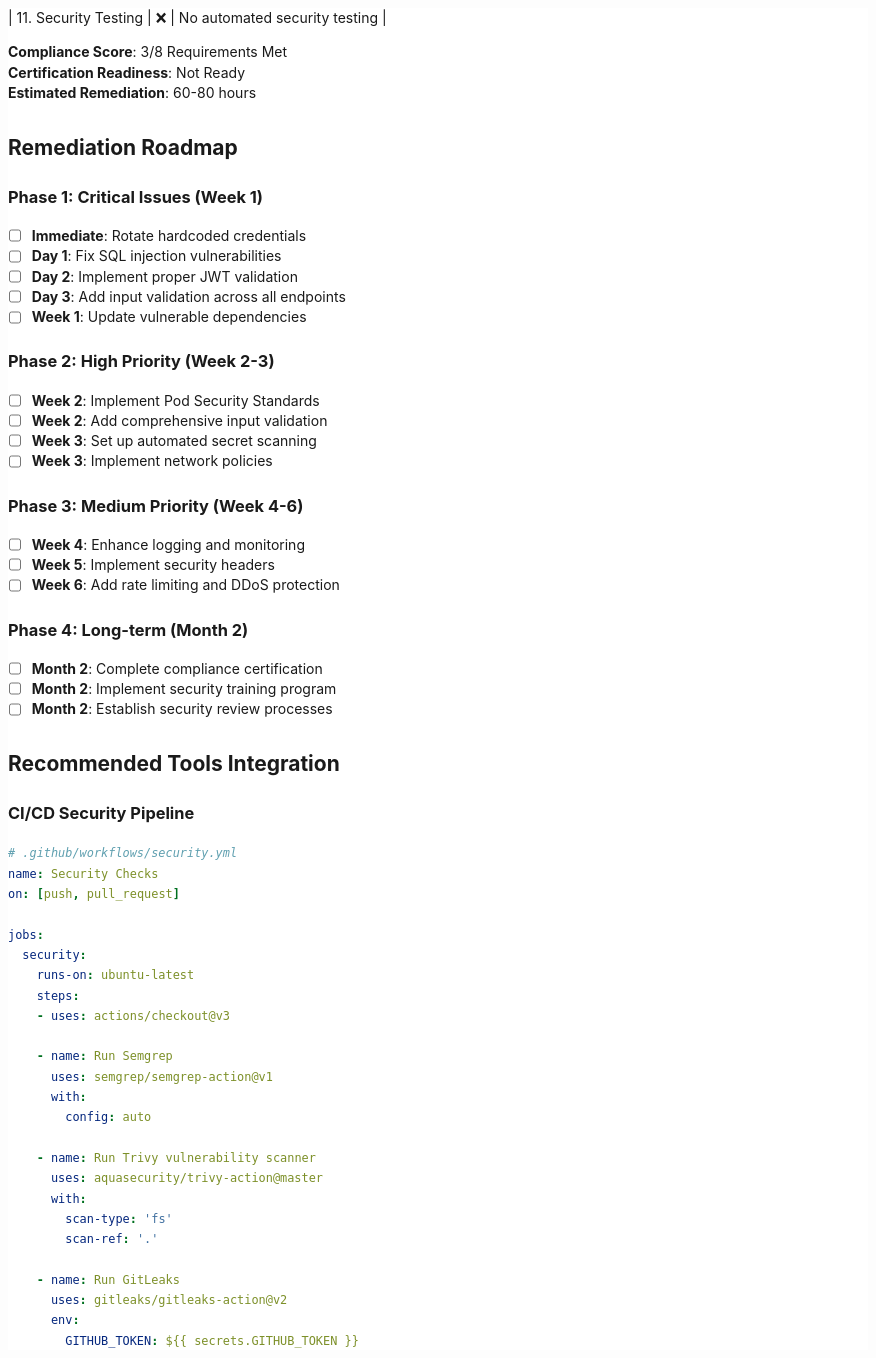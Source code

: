 | 11. Security Testing | ❌ | No automated security testing |

**Compliance Score**: 3/8 Requirements Met  
**Certification Readiness**: Not Ready  
**Estimated Remediation**: 60-80 hours

## Remediation Roadmap

### Phase 1: Critical Issues (Week 1)
- [ ] **Immediate**: Rotate hardcoded credentials
- [ ] **Day 1**: Fix SQL injection vulnerabilities
- [ ] **Day 2**: Implement proper JWT validation
- [ ] **Day 3**: Add input validation across all endpoints
- [ ] **Week 1**: Update vulnerable dependencies

### Phase 2: High Priority (Week 2-3)
- [ ] **Week 2**: Implement Pod Security Standards
- [ ] **Week 2**: Add comprehensive input validation
- [ ] **Week 3**: Set up automated secret scanning
- [ ] **Week 3**: Implement network policies

### Phase 3: Medium Priority (Week 4-6)
- [ ] **Week 4**: Enhance logging and monitoring
- [ ] **Week 5**: Implement security headers
- [ ] **Week 6**: Add rate limiting and DDoS protection

### Phase 4: Long-term (Month 2)
- [ ] **Month 2**: Complete compliance certification
- [ ] **Month 2**: Implement security training program
- [ ] **Month 2**: Establish security review processes

## Recommended Tools Integration

### CI/CD Security Pipeline
```yaml
# .github/workflows/security.yml
name: Security Checks
on: [push, pull_request]

jobs:
  security:
    runs-on: ubuntu-latest
    steps:
    - uses: actions/checkout@v3
    
    - name: Run Semgrep
      uses: semgrep/semgrep-action@v1
      with:
        config: auto
    
    - name: Run Trivy vulnerability scanner
      uses: aquasecurity/trivy-action@master
      with:
        scan-type: 'fs'
        scan-ref: '.'
    
    - name: Run GitLeaks
      uses: gitleaks/gitleaks-action@v2
      env:
        GITHUB_TOKEN: ${{ secrets.GITHUB_TOKEN }}
```
